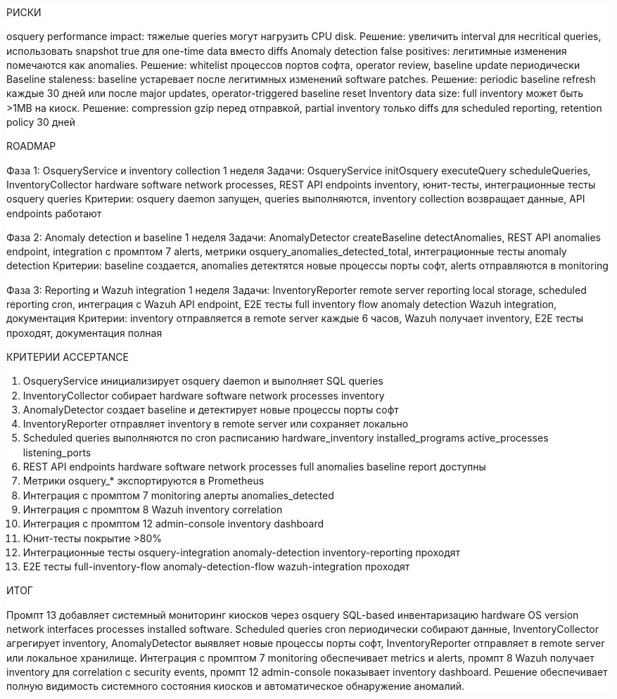 РИСКИ

osquery performance impact: тяжелые queries могут нагрузить CPU disk. Решение: увеличить interval для неcritical queries, использовать snapshot true для one-time data вместо diffs
Anomaly detection false positives: легитимные изменения помечаются как anomalies. Решение: whitelist процессов портов софта, operator review, baseline update периодически
Baseline staleness: baseline устаревает после легитимных изменений software patches. Решение: periodic baseline refresh каждые 30 дней или после major updates, operator-triggered baseline reset
Inventory data size: full inventory может быть >1MB на киоск. Решение: compression gzip перед отправкой, partial inventory только diffs для scheduled reporting, retention policy 30 дней

ROADMAP

Фаза 1: OsqueryService и inventory collection 1 неделя
Задачи: OsqueryService initOsquery executeQuery scheduleQueries, InventoryCollector hardware software network processes, REST API endpoints inventory, юнит-тесты, интеграционные тесты osquery queries
Критерии: osquery daemon запущен, queries выполняются, inventory collection возвращает данные, API endpoints работают

Фаза 2: Anomaly detection и baseline 1 неделя
Задачи: AnomalyDetector createBaseline detectAnomalies, REST API anomalies endpoint, integration с промптом 7 alerts, метрики osquery_anomalies_detected_total, интеграционные тесты anomaly detection
Критерии: baseline создается, anomalies детектятся новые процессы порты софт, alerts отправляются в monitoring

Фаза 3: Reporting и Wazuh integration 1 неделя
Задачи: InventoryReporter remote server reporting local storage, scheduled reporting cron, интеграция с Wazuh API endpoint, E2E тесты full inventory flow anomaly detection Wazuh integration, документация
Критерии: inventory отправляется в remote server каждые 6 часов, Wazuh получает inventory, E2E тесты проходят, документация полная

КРИТЕРИИ ACCEPTANCE

1. OsqueryService инициализирует osquery daemon и выполняет SQL queries
2. InventoryCollector собирает hardware software network processes inventory
3. AnomalyDetector создает baseline и детектирует новые процессы порты софт
4. InventoryReporter отправляет inventory в remote server или сохраняет локально
5. Scheduled queries выполняются по cron расписанию hardware_inventory installed_programs active_processes listening_ports
6. REST API endpoints hardware software network processes full anomalies baseline report доступны
7. Метрики osquery_* экспортируются в Prometheus
8. Интеграция с промптом 7 monitoring алерты anomalies_detected
9. Интеграция с промптом 8 Wazuh inventory correlation
10. Интеграция с промптом 12 admin-console inventory dashboard
11. Юнит-тесты покрытие >80%
12. Интеграционные тесты osquery-integration anomaly-detection inventory-reporting проходят
13. E2E тесты full-inventory-flow anomaly-detection-flow wazuh-integration проходят

ИТОГ

Промпт 13 добавляет системный мониторинг киосков через osquery SQL-based инвентаризацию hardware OS version network interfaces processes installed software. Scheduled queries cron периодически собирают данные, InventoryCollector агрегирует inventory, AnomalyDetector выявляет новые процессы порты софт, InventoryReporter отправляет в remote server или локальное хранилище. Интеграция с промптом 7 monitoring обеспечивает metrics и alerts, промпт 8 Wazuh получает inventory для correlation с security events, промпт 12 admin-console показывает inventory dashboard. Решение обеспечивает полную видимость системного состояния киосков и автоматическое обнаружение аномалий.
